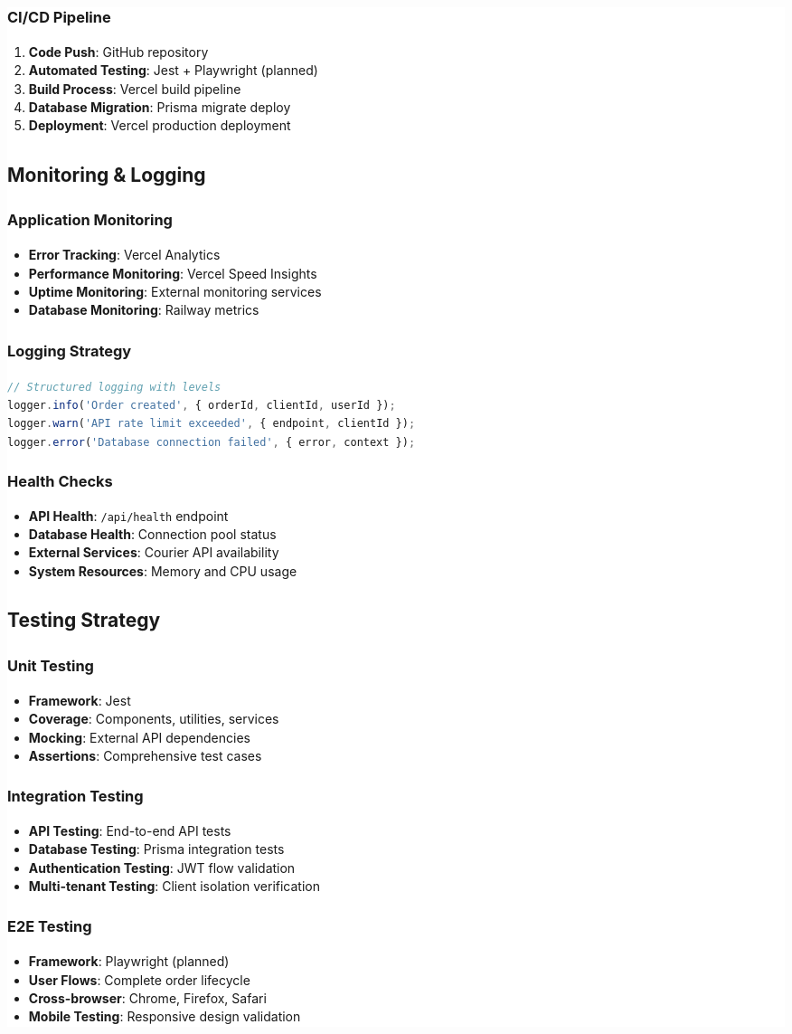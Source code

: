 ### CI/CD Pipeline
1. **Code Push**: GitHub repository
2. **Automated Testing**: Jest + Playwright (planned)
3. **Build Process**: Vercel build pipeline
4. **Database Migration**: Prisma migrate deploy
5. **Deployment**: Vercel production deployment

## Monitoring & Logging

### Application Monitoring
- **Error Tracking**: Vercel Analytics
- **Performance Monitoring**: Vercel Speed Insights
- **Uptime Monitoring**: External monitoring services
- **Database Monitoring**: Railway metrics

### Logging Strategy
```typescript
// Structured logging with levels
logger.info('Order created', { orderId, clientId, userId });
logger.warn('API rate limit exceeded', { endpoint, clientId });
logger.error('Database connection failed', { error, context });
```

### Health Checks
- **API Health**: `/api/health` endpoint
- **Database Health**: Connection pool status
- **External Services**: Courier API availability
- **System Resources**: Memory and CPU usage

## Testing Strategy

### Unit Testing
- **Framework**: Jest
- **Coverage**: Components, utilities, services
- **Mocking**: External API dependencies
- **Assertions**: Comprehensive test cases

### Integration Testing
- **API Testing**: End-to-end API tests
- **Database Testing**: Prisma integration tests
- **Authentication Testing**: JWT flow validation
- **Multi-tenant Testing**: Client isolation verification

### E2E Testing
- **Framework**: Playwright (planned)
- **User Flows**: Complete order lifecycle
- **Cross-browser**: Chrome, Firefox, Safari
- **Mobile Testing**: Responsive design validation
